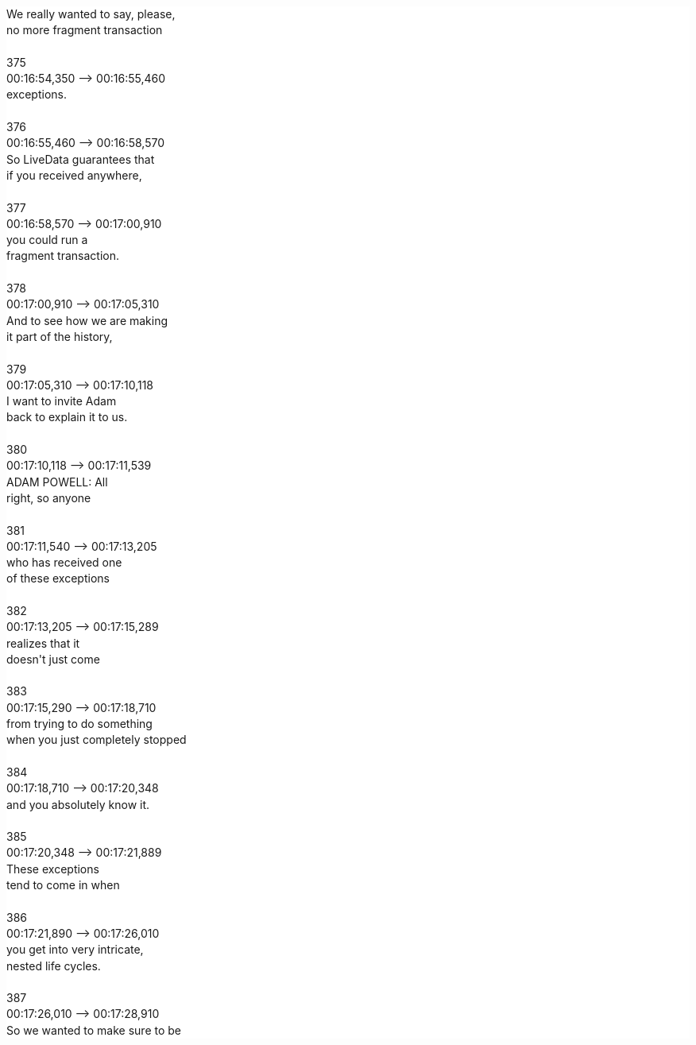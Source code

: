 We really wanted to say, please,<br>
no more fragment transaction<br>
<br>
375<br>
00:16:54,350 --> 00:16:55,460<br>
exceptions.<br>
<br>
376<br>
00:16:55,460 --> 00:16:58,570<br>
So LiveData guarantees that<br>
if you received anywhere,<br>
<br>
377<br>
00:16:58,570 --> 00:17:00,910<br>
you could run a<br>
fragment transaction.<br>
<br>
378<br>
00:17:00,910 --> 00:17:05,310<br>
And to see how we are making<br>
it part of the history,<br>
<br>
379<br>
00:17:05,310 --> 00:17:10,118<br>
I want to invite Adam<br>
back to explain it to us.<br>
<br>
380<br>
00:17:10,118 --> 00:17:11,539<br>
ADAM POWELL: All<br>
right, so anyone<br>
<br>
381<br>
00:17:11,540 --> 00:17:13,205<br>
who has received one<br>
of these exceptions<br>
<br>
382<br>
00:17:13,205 --> 00:17:15,289<br>
realizes that it<br>
doesn't just come<br>
<br>
383<br>
00:17:15,290 --> 00:17:18,710<br>
from trying to do something<br>
when you just completely stopped<br>
<br>
384<br>
00:17:18,710 --> 00:17:20,348<br>
and you absolutely know it.<br>
<br>
385<br>
00:17:20,348 --> 00:17:21,889<br>
These exceptions<br>
tend to come in when<br>
<br>
386<br>
00:17:21,890 --> 00:17:26,010<br>
you get into very intricate,<br>
nested life cycles.<br>
<br>
387<br>
00:17:26,010 --> 00:17:28,910<br>
So we wanted to make sure to be<br>